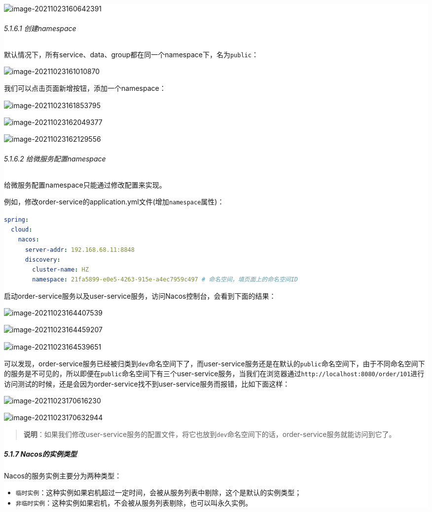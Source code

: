![image-20211023160642391](https://cdn.jsdelivr.net/gh/gongcqq/FigureBed@main/Image/Typora/20211023160659.png) 

###### 5.1.6.1 创建namespace

默认情况下，所有service、data、group都在同一个namespace下，名为`public`：

![image-20211023161010870](https://cdn.jsdelivr.net/gh/gongcqq/FigureBed@main/Image/Typora/20211023162152.png) 

我们可以点击页面新增按钮，添加一个namespace：

![image-20211023161853795](https://cdn.jsdelivr.net/gh/gongcqq/FigureBed@main/Image/Typora/20211023162209.png) 

![image-20211023162049377](https://cdn.jsdelivr.net/gh/gongcqq/FigureBed@main/Image/Typora/20211023162216.png) 

![image-20211023162129556](https://cdn.jsdelivr.net/gh/gongcqq/FigureBed@main/Image/Typora/20211023162232.png) 

###### 5.1.6.2 给微服务配置namespace

给微服务配置namespace只能通过修改配置来实现。

例如，修改order-service的application.yml文件(增加`namespace`属性)：

```yaml
spring:
  cloud:
    nacos:
      server-addr: 192.168.68.11:8848
      discovery:
        cluster-name: HZ
        namespace: 21fa5899-e0e5-4263-915e-a4ec7959c497 # 命名空间，填页面上的命名空间ID
```

启动order-service服务以及user-service服务，访问Nacos控制台，会看到下面的结果：

![image-20211023164407539](https://cdn.jsdelivr.net/gh/gongcqq/FigureBed@main/Image/Typora/20211023171657.png) 

![image-20211023164459207](https://cdn.jsdelivr.net/gh/gongcqq/FigureBed@main/Image/Typora/20211023171702.png) 

![image-20211023164539651](https://cdn.jsdelivr.net/gh/gongcqq/FigureBed@main/Image/Typora/20211023171706.png) 

可以发现，order-service服务已经被归类到`dev`命名空间下了，而user-service服务还是在默认的`public`命名空间下，由于不同命名空间下的服务是不可见的，所以即便在`public`命名空间下有三个user-service服务，当我们在浏览器通过`http://localhost:8080/order/101`进行访问测试的时候，还是会因为order-service找不到user-service服务而报错，比如下面这样：

![image-20211023170616230](https://cdn.jsdelivr.net/gh/gongcqq/FigureBed@main/Image/Typora/20211023171712.png) 

![image-20211023170632944](https://cdn.jsdelivr.net/gh/gongcqq/FigureBed@main/Image/Typora/20211023171719.png) 

> **说明**：如果我们修改user-service服务的配置文件，将它也放到`dev`命名空间下的话，order-service服务就能访问到它了。

##### 5.1.7 Nacos的实例类型

Nacos的服务实例主要分为两种类型：

- `临时实例`：这种实例如果宕机超过一定时间，会被从服务列表中剔除，这个是默认的实例类型；
- `非临时实例`：这种实例如果宕机，不会被从服务列表剔除，也可以叫永久实例。
